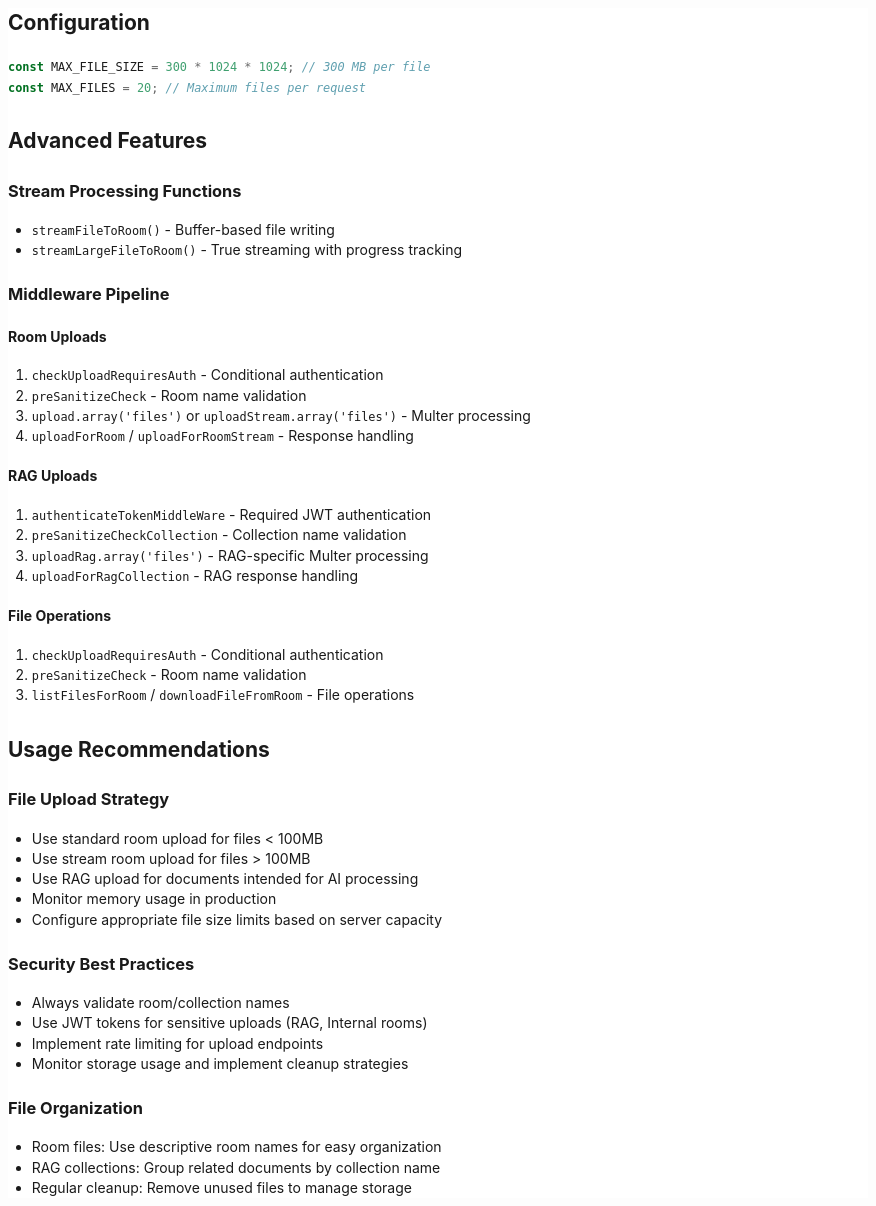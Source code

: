 ## Configuration

```typescript
const MAX_FILE_SIZE = 300 * 1024 * 1024; // 300 MB per file
const MAX_FILES = 20; // Maximum files per request
```

## Advanced Features

### Stream Processing Functions
- `streamFileToRoom()` - Buffer-based file writing
- `streamLargeFileToRoom()` - True streaming with progress tracking

### Middleware Pipeline

#### Room Uploads
1. `checkUploadRequiresAuth` - Conditional authentication
2. `preSanitizeCheck` - Room name validation
3. `upload.array('files')` or `uploadStream.array('files')` - Multer processing
4. `uploadForRoom` / `uploadForRoomStream` - Response handling

#### RAG Uploads
1. `authenticateTokenMiddleWare` - Required JWT authentication
2. `preSanitizeCheckCollection` - Collection name validation
3. `uploadRag.array('files')` - RAG-specific Multer processing
4. `uploadForRagCollection` - RAG response handling

#### File Operations
1. `checkUploadRequiresAuth` - Conditional authentication
2. `preSanitizeCheck` - Room name validation
3. `listFilesForRoom` / `downloadFileFromRoom` - File operations

## Usage Recommendations

### File Upload Strategy
- Use standard room upload for files < 100MB
- Use stream room upload for files > 100MB  
- Use RAG upload for documents intended for AI processing
- Monitor memory usage in production
- Configure appropriate file size limits based on server capacity

### Security Best Practices
- Always validate room/collection names
- Use JWT tokens for sensitive uploads (RAG, Internal rooms)
- Implement rate limiting for upload endpoints
- Monitor storage usage and implement cleanup strategies

### File Organization
- Room files: Use descriptive room names for easy organization
- RAG collections: Group related documents by collection name
- Regular cleanup: Remove unused files to manage storage
